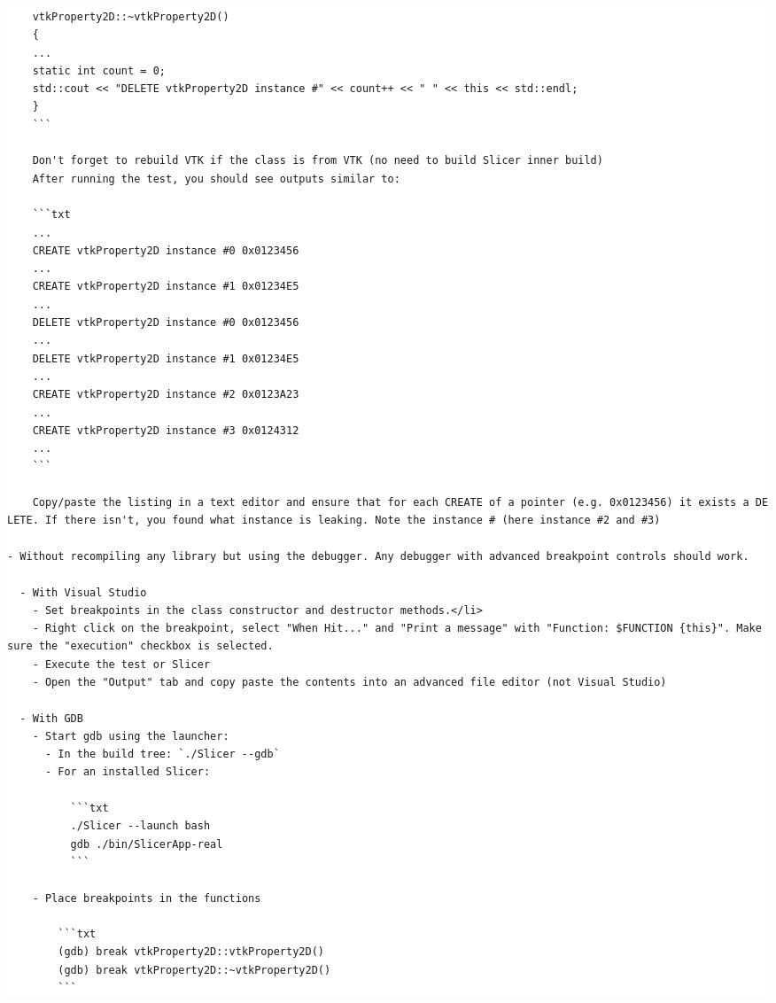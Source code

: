         vtkProperty2D::~vtkProperty2D()
        {
        ...
        static int count = 0;
        std::cout << "DELETE vtkProperty2D instance #" << count++ << " " << this << std::endl;
        }
        ```

        Don't forget to rebuild VTK if the class is from VTK (no need to build Slicer inner build)
        After running the test, you should see outputs similar to:

        ```txt
        ...
        CREATE vtkProperty2D instance #0 0x0123456
        ...
        CREATE vtkProperty2D instance #1 0x01234E5
        ...
        DELETE vtkProperty2D instance #0 0x0123456
        ...
        DELETE vtkProperty2D instance #1 0x01234E5
        ...
        CREATE vtkProperty2D instance #2 0x0123A23
        ...
        CREATE vtkProperty2D instance #3 0x0124312
        ...
        ```

        Copy/paste the listing in a text editor and ensure that for each CREATE of a pointer (e.g. 0x0123456) it exists a DELETE. If there isn't, you found what instance is leaking. Note the instance # (here instance #2 and #3)

    - Without recompiling any library but using the debugger. Any debugger with advanced breakpoint controls should work.

      - With Visual Studio
        - Set breakpoints in the class constructor and destructor methods.</li>
        - Right click on the breakpoint, select "When Hit..." and "Print a message" with "Function: $FUNCTION {this}". Make sure the "execution" checkbox is selected.
        - Execute the test or Slicer
        - Open the "Output" tab and copy paste the contents into an advanced file editor (not Visual Studio)

      - With GDB
        - Start gdb using the launcher:
          - In the build tree: `./Slicer --gdb`
          - For an installed Slicer:

              ```txt
              ./Slicer --launch bash
              gdb ./bin/SlicerApp-real
              ```

        - Place breakpoints in the functions

            ```txt
            (gdb) break vtkProperty2D::vtkProperty2D()
            (gdb) break vtkProperty2D::~vtkProperty2D()
            ```
